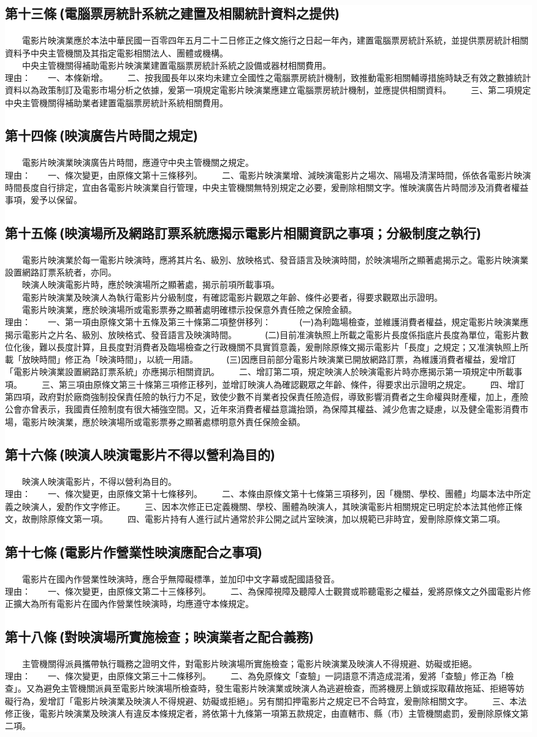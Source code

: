 第十三條 (電腦票房統計系統之建置及相關統計資料之提供)
-----------------------------------------------------
　　電影片映演業應於本法中華民國一百零四年五月二十二日修正之條文施行之日起一年內，建置電腦票房統計系統，並提供票房統計相關資料予中央主管機關及其指定電影相關法人、團體或機構。  
　　中央主管機關得補助電影片映演業建置電腦票房統計系統之設備或器材相關費用。  
理由：　　一、本條新增。
　　二、按我國長年以來均未建立全國性之電腦票房統計機制，致推動電影相關輔導措施時缺乏有效之數據統計資料以為政策制訂及電影市場分析之依據，爰第一項規定電影片映演業應建立電腦票房統計機制，並應提供相關資料。
　　三、第二項規定中央主管機關得補助業者建置電腦票房統計系統相關費用。

第十四條 (映演廣告片時間之規定)
-------------------------------
　　電影片映演業映演廣告片時間，應遵守中央主管機關之規定。  
理由：　　一、條次變更，由原條文第十三條移列。
　　二、電影片映演業增、減映演電影片之場次、隔場及清潔時間，係依各電影片映演時間長度自行排定，宜由各電影片映演業自行管理，中央主管機關無特別規定之必要，爰刪除相關文字。惟映演廣告片時間涉及消費者權益事項，爰予以保留。

第十五條 (映演場所及網路訂票系統應揭示電影片相關資訊之事項；分級制度之執行)
---------------------------------------------------------------------------
　　電影片映演業於每一電影片映演時，應將其片名、級別、放映格式、發音語言及映演時間，於映演場所之顯著處揭示之。電影片映演業設置網路訂票系統者，亦同。  
　　映演人映演電影片時，應於映演場所之顯著處，揭示前項所載事項。  
　　電影片映演業及映演人為執行電影片分級制度，有確認電影片觀眾之年齡、條件必要者，得要求觀眾出示證明。  
　　電影片映演業，應於映演場所或電影票券之顯著處明確標示投保意外責任險之保險金額。  
理由：　　一、第一項由原條文第十五條及第三十條第二項整併移列：
　　　(一)為利臨場檢查，並維護消費者權益，規定電影片映演業應揭示電影片之片名、級別、放映格式、發音語言及映演時間。
　　　(二)目前准演執照上所載之電影片長度係指底片長度為單位，電影片數位化後，難以長度計算，且長度對消費者及臨場檢查之行政機關不具實質意義，爰刪除原條文揭示電影片「長度」之規定；又准演執照上所載「放映時間」修正為「映演時間」，以統一用語。
　　　(三)因應目前部分電影片映演業已開放網路訂票，為維護消費者權益，爰增訂「電影片映演業設置網路訂票系統」亦應揭示相關資訊。
　　二、增訂第二項，規定映演人於映演電影片時亦應揭示第一項規定中所載事項。
　　三、第三項由原條文第三十條第三項修正移列，並增訂映演人為確認觀眾之年齡、條件，得要求出示證明之規定。
　　四、增訂第四項，政府對於廠商強制投保責任險的執行力不足，致使少數不肖業者投保責任險造假，導致影響消費者之生命權與財產權，加上，產險公會亦曾表示，我國責任險制度有很大補強空間。又，近年來消費者權益意識抬頭，為保障其權益、減少危害之疑慮，以及健全電影消費市場，電影片映演業，應於映演場所或電影票券之顯著處標明意外責任保險金額。

第十六條 (映演人映演電影片不得以營利為目的)
-------------------------------------------
　　映演人映演電影片，不得以營利為目的。  
理由：　　一、條次變更，由原條文第十七條移列。
　　二、本條由原條文第十七條第三項移列，因「機關、學校、團體」均屬本法中所定義之映演人，爰酌作文字修正。
　　三、因本次修正已定義機關、學校、團體為映演人，其映演電影片相關規定已明定於本法其他修正條文，故刪除原條文第一項。
　　四、電影片持有人進行試片通常於非公開之試片室映演，加以規範已非時宜，爰刪除原條文第二項。

第十七條 (電影片作營業性映演應配合之事項)
-----------------------------------------
　　電影片在國內作營業性映演時，應合乎無障礙標準，並加印中文字幕或配國語發音。  
理由：　　一、條次變更，由原條文第二十三條移列。
　　二、為保障視障及聽障人士觀賞或聆聽電影之權益，爰將原條文之外國電影片修正擴大為所有電影片在國內作營業性映演時，均應遵守本條規定。

第十八條 (對映演場所實施檢查；映演業者之配合義務)
-------------------------------------------------
　　主管機關得派員攜帶執行職務之證明文件，對電影片映演場所實施檢查；電影片映演業及映演人不得規避、妨礙或拒絕。  
理由：　　一、條次變更，由原條文第三十二條移列。
　　二、為免原條文「查驗」一詞語意不清造成混淆，爰將「查驗」修正為「檢查」。又為避免主管機關派員至電影片映演場所檢查時，發生電影片映演業或映演人為逃避檢查，而將機房上鎖或採取藉故拖延、拒絕等妨礙行為，爰增訂「電影片映演業及映演人不得規避、妨礙或拒絕」。另有關扣押電影片之規定已不合時宜，爰刪除相關文字。
　　三、本法修正後，電影片映演業及映演人有違反本條規定者，將依第十九條第一項第五款規定，由直轄市、縣（市）主管機關處罰，爰刪除原條文第二項。
